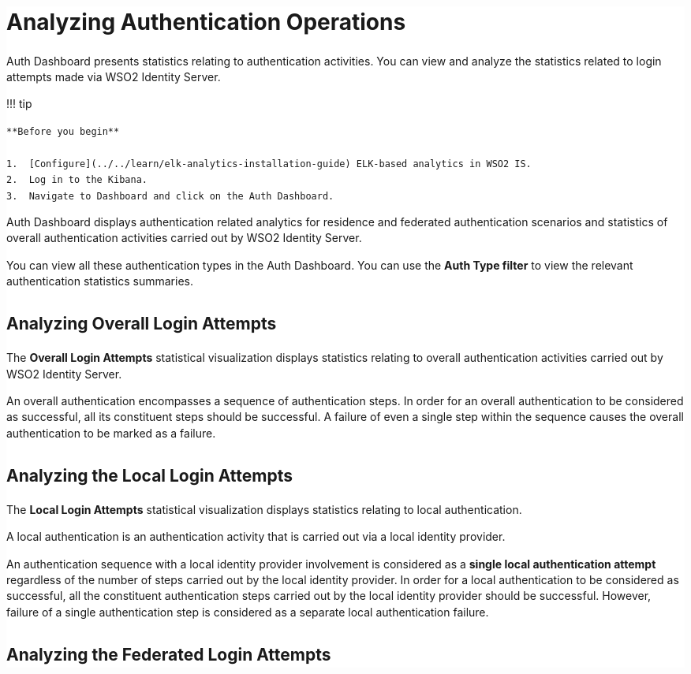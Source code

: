 # Analyzing Authentication Operations

Auth Dashboard presents statistics relating to authentication activities. You can view and analyze the statistics
related to login attempts made via WSO2 Identity Server.

!!! tip

    **Before you begin**
    
    1.  [Configure](../../learn/elk-analytics-installation-guide) ELK-based analytics in WSO2 IS.
    2.  Log in to the Kibana.
    3.  Navigate to Dashboard and click on the Auth Dashboard.

Auth Dashboard displays authentication related analytics for residence and federated authentication scenarios and
statistics of overall authentication activities carried out by WSO2 Identity Server.

You can view all these authentication types in the Auth Dashboard. You can use the **Auth Type filter** to view the
relevant
authentication statistics summaries.

## Analyzing Overall Login Attempts

The **Overall Login Attempts** statistical visualization displays statistics relating to overall authentication
activities carried out by WSO2 Identity Server.

An overall authentication encompasses a sequence of authentication steps. In order for an overall authentication to be
considered as successful, all its constituent steps should be successful. A failure of even a single step within the
sequence causes the overall authentication to be marked as a failure.

## Analyzing the Local Login Attempts

The **Local Login Attempts** statistical visualization displays statistics relating to local authentication.

A local authentication is an authentication activity that is carried out via a local identity provider.

An authentication sequence with a local identity provider involvement is considered as a **single local authentication
attempt** regardless of the number of steps carried out by the local identity provider. In order for a local
authentication to be considered as successful, all the constituent authentication steps carried out by the local
identity provider should be successful. However, failure of a single authentication step is considered as a separate
local authentication failure.

## Analyzing the Federated Login Attempts
